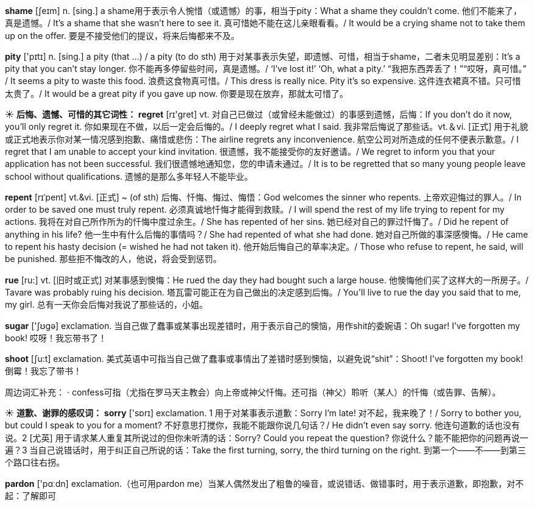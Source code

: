 <span class="vocabulary">**shame**</span> [ʃeɪm] 
<span class="definition">n. [sing.] a shame用于表示令人惋惜（或遗憾）的事，相当于pity：</span>What a shame they couldn’t come. 他们不能来了，真是遗憾。/ It’s a shame that she wasn’t here to see it. 真可惜她不能在这儿亲眼看看。/ It would be a crying shame not to take them up on the offer. 要是不接受他们的提议，将来后悔都来不及。

<span class="vocabulary">**pity**</span> ['pɪtɪ] 
<span class="definition">n. [sing.] a pity (that ...) / a pity (to do sth) 用于对某事表示失望，即遗憾、可惜，相当于shame，二者未见明显差别：</span>It’s a pity that you can’t stay longer. 你不能再多停留些时间，真是遗憾。/ ‘I’ve lost it!’ ‘Oh, what a pity.’ “我把东西弄丢了！”“哎呀，真可惜。” / It seems a pity to waste this food. 浪费这食物真可惜。/ This dress is really nice. Pity it’s so expensive. 这件连衣裙真不错。只可惜太贵了。/ It would be a great pity if you gave up now. 你要是现在放弃，那就太可惜了。

☀ <span class="category">**后悔、遗憾、可惜的其它词性：**</span>
<span class="vocabulary">**regret**</span> [rɪ'ɡret] 
<span class="definition">vt. 对自己已做过（或曾经未能做过）的事感到遗憾，后悔：</span>If you don’t do it now, you’ll only regret it. 你如果现在不做，以后一定会后悔的。/ I deeply regret what I said. 我非常后悔说了那些话。<span class="definition">vt.＆vi. [正式] 用于礼貌或正式地表示你对某一情况感到抱歉、痛惜或悲伤：</span>The airline regrets any inconvenience. 航空公司对所造成的任何不便表示歉意。/ I regret that I am unable to accept your kind invitation. 很遗憾，我不能接受你的友好邀请。/ We regret to inform you that your application has not been successful. 我们很遗憾地通知您，您的申请未通过。/ It is to be regretted that so many young people leave school without qualifications. 遗憾的是那么多年轻人不能毕业。
           
<span class="vocabulary">**repent**</span> [rɪˈpent]
<span class="definition">vt.&vi. [正式] ~ (of sth) 后悔、忏悔、悔过、悔悟：</span>God welcomes the sinner who repents. 上帝欢迎悔过的罪人。/ In order to be saved one must truly repent. 必须真诚地忏悔才能得到救赎。/ I will spend the rest of my life trying to repent for my actions. 我将在对自己所作所为的忏悔中度过余生。/ She has repented of her sins. 她已经对自己的罪过忏悔了。/ Did he repent of anything in his life? 他一生中有什么后悔的事情吗？/ She had repented of what she had done. 她对自己所做的事深感懊悔。/ He came to repent his hasty decision (= wished he had not taken it). 他开始后悔自己的草率决定。/ Those who refuse to repent, he said, will be punished. 那些拒不悔改的人，他说，将会受到惩罚。

<span class="vocabulary">**rue**</span> [ru:]
<span class="definition">vt. [旧时或正式] 对某事感到懊悔：</span>He rued the day they had bought such a large house. 他懊悔他们买了这样大的一所房子。/ Tavare was probably ruing his decision. 塔瓦雷可能正在为自己做出的决定感到后悔。/ You'll live to rue the day you said that to me, my girl. 总有一天你会后悔对我说了那些话的，小姐。

<span class="vocabulary">**sugar**</span> ['ʃʊɡə] 
<span class="definition">exclamation. 当自己做了蠢事或某事出现差错时，用于表示自己的懊恼，用作shit的委婉语：</span>Oh sugar! I’ve forgotten my book! 哎呀！我忘带书了！

<span class="vocabulary">**shoot**</span> [ʃu:t] 
<span class="definition">exclamation. 美式英语中可指当自己做了蠢事或事情出了差错时感到懊恼，以避免说“shit”：</span>Shoot! I’ve forgotten my book! 倒霉！我忘了带书！

周边词汇补充：
· confess可指（尤指在罗马天主教会）向上帝或神父忏悔。还可指（神父）聆听（某人）的忏悔（或告罪、告解）。

☀ <span class="category">**道歉、谢罪的感叹词：**</span>
<span class="vocabulary">**sorry**</span> ['sɒrɪ] 
<span class="definition">exclamation. 1 用于对某事表示道歉：</span>Sorry I’m late! 对不起，我来晚了！/ Sorry to bother you, but could I speak to you for a moment? 不好意思打搅你，我能不能跟你说几句话？/ He didn’t even say sorry. 他连句道歉的话也没有说。<span class="definition">2 [尤英] 用于请求某人重复其所说过的但你未听清的话：</span>Sorry? Could you repeat the question? 你说什么？能不能把你的问题再说一遍？<span class="definition">3 当自己说错话时，用于纠正自己所说的话：</span>Take the first turning, sorry, the third turning on the right. 到第一个——不——到第三个路口往右拐。

<span class="vocabulary">**pardon**</span> ['pɑːdn] 
<span class="definition">exclamation.（也可用pardon me）当某人偶然发出了粗鲁的噪音，或说错话、做错事时，用于表示道歉，即抱歉，对不起：</span>了解即可
